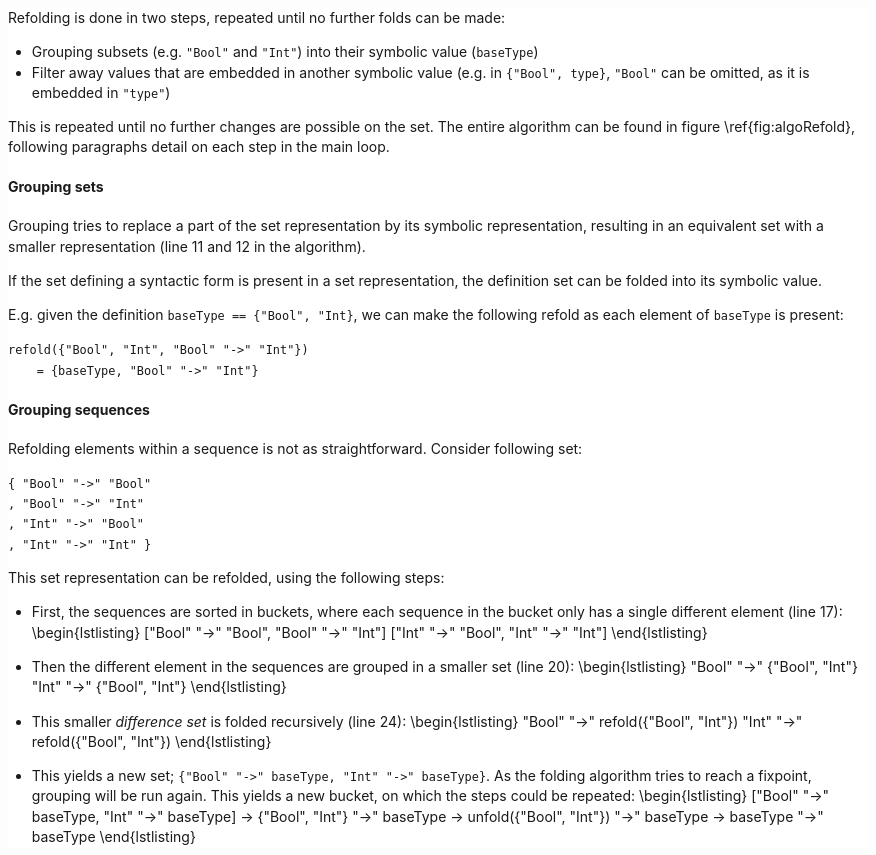 
Refolding is done in two steps, repeated until no further folds can be made:

- Grouping subsets (e.g. `"Bool"` and `"Int"`) into their symbolic value (`baseType`)
- Filter away values that are embedded in another symbolic value (e.g. in `{"Bool", type}`, `"Bool"` can be omitted, as it is embedded in `"type"`)

This is repeated until no further changes are possible on the set. The entire algorithm can be found in figure \ref{fig:algoRefold}, following paragraphs detail on each step in the main loop.


#### Grouping sets

Grouping tries to replace a part of the set representation by its symbolic representation, resulting in an equivalent set with a smaller representation (line 11 and 12 in the algorithm).

If the set defining a syntactic form is present in a set representation, the definition set can be folded into its symbolic value.

E.g. given the definition `baseType == {"Bool", "Int}`, we can make the following refold as each element of `baseType` is present:

	refold({"Bool", "Int", "Bool" "->" "Int"}) 
		= {baseType, "Bool" "->" "Int"}


#### Grouping sequences

Refolding elements within a sequence is not as straightforward.
Consider following set:

	{ "Bool" "->" "Bool"
	, "Bool" "->" "Int"
	, "Int" "->" "Bool"
	, "Int" "->" "Int" }


This set representation can be refolded, using the following steps:

- First, the sequences are sorted in buckets, where each sequence in the bucket only has a single different element (line 17):
\begin{lstlisting}
["Bool" "->" "Bool", "Bool" "->" "Int"]
["Int" "->" "Bool", "Int" "->" "Int"]
\end{lstlisting}
	
- Then the different element in the sequences are grouped in a smaller set (line 20):
\begin{lstlisting}
"Bool" "->" {"Bool", "Int"}
"Int" "->" {"Bool", "Int"}
\end{lstlisting}

- This smaller _difference set_ is folded recursively (line 24):
\begin{lstlisting}
"Bool" "->" refold({"Bool", "Int"}) 
"Int" "->" refold({"Bool", "Int"})
\end{lstlisting}

- This yields a new set; `{"Bool" "->" baseType, "Int" "->" baseType}`. As the folding algorithm tries to reach a fixpoint, grouping will be run again. This yields a new bucket, on which the steps could be repeated:
\begin{lstlisting}
["Bool" "->" baseType, "Int" "->" baseType]
-> {"Bool", "Int"} "->" baseType
-> unfold({"Bool", "Int"}) "->" baseType
-> baseType "->" baseType
\end{lstlisting}
